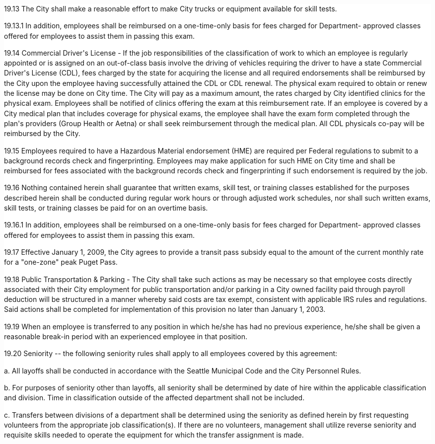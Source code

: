  19.13 The City shall make a reasonable effort to make City trucks or equipment available for skill tests.

 19.13.1 In addition, employees shall be reimbursed on a one-time-only basis for fees charged for Department- approved classes offered for employees to assist them in passing this exam.

 19.14 Commercial Driver's License - If the job responsibilities of the classification of work to which an employee is regularly appointed or is assigned on an out-of-class basis involve the driving of vehicles requiring the driver to have a state Commercial Driver's License (CDL), fees charged by the state for acquiring the license and all required endorsements shall be reimbursed by the City upon the employee having successfully attained the CDL or CDL renewal. The physical exam required to obtain or renew the license may be done on City time. The City will pay as a maximum amount, the rates charged by City identified clinics for the physical exam. Employees shall be notified of clinics offering the exam at this reimbursement rate. If an employee is covered by a City medical plan that includes coverage for physical exams, the employee shall have the exam form completed through the plan's providers (Group Health or Aetna) or shall seek reimbursement through the medical plan. All CDL physicals co-pay will be reimbursed by the City.

 19.15 Employees required to have a Hazardous Material endorsement (HME) are required per Federal regulations to submit to a background records check and fingerprinting. Employees may make application for such HME on City time and shall be reimbursed for fees associated with the background records check and fingerprinting if such endorsement is required by the job.

 19.16 Nothing contained herein shall guarantee that written exams, skill test, or training classes established for the purposes described herein shall be conducted during regular work hours or through adjusted work schedules, nor shall such written exams, skill tests, or training classes be paid for on an overtime basis.

 19.16.1 In addition, employees shall be reimbursed on a one-time-only basis for fees charged for Department- approved classes offered for employees to assist them in passing this exam.

 19.17 Effective January 1, 2009, the City agrees to provide a transit pass subsidy equal to the amount of the current monthly rate for a "one-zone" peak Puget Pass.

 19.18 Public Transportation & Parking - The City shall take such actions as may be necessary so that employee costs directly associated with their City employment for public transportation and/or parking in a City owned facility paid through payroll deduction will be structured in a manner whereby said costs are tax exempt, consistent with applicable IRS rules and regulations. Said actions shall be completed for implementation of this provision no later than January 1, 2003.

 19.19 When an employee is transferred to any position in which he/she has had no previous experience, he/she shall be given a reasonable break-in period with an experienced employee in that position.

 19.20 Seniority -- the following seniority rules shall apply to all employees covered by this agreement:

 a. All layoffs shall be conducted in accordance with the Seattle Municipal Code and the City Personnel Rules.

 b. For purposes of seniority other than layoffs, all seniority shall be determined by date of hire within the applicable classification and division. Time in classification outside of the affected department shall not be included.

 c. Transfers between divisions of a department shall be determined using the seniority as defined herein by first requesting volunteers from the appropriate job classification(s). If there are no volunteers, management shall utilize reverse seniority and requisite skills needed to operate the equipment for which the transfer assignment is made.
